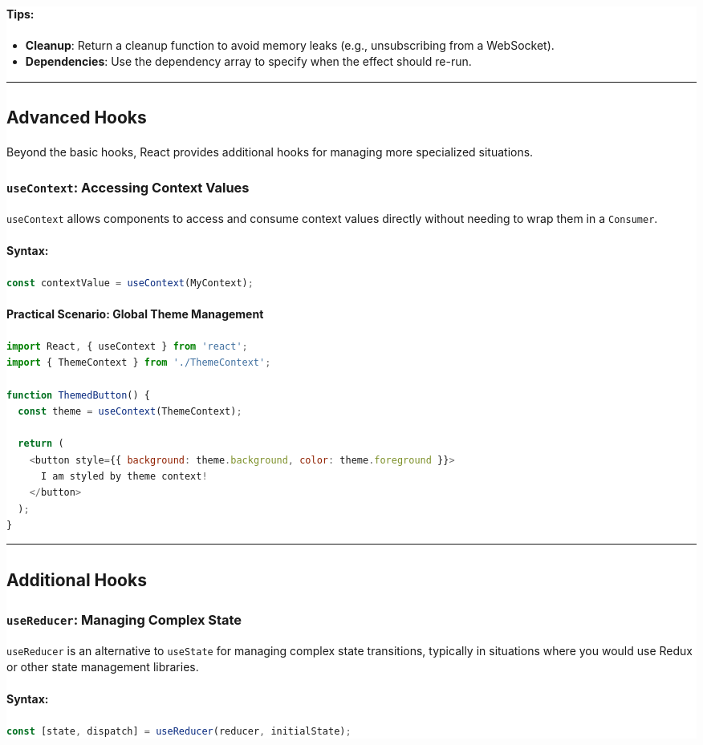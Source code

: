 #### Tips:
- **Cleanup**: Return a cleanup function to avoid memory leaks (e.g., unsubscribing from a WebSocket).
- **Dependencies**: Use the dependency array to specify when the effect should re-run.

---

<a name="advanced-hooks"></a>
## Advanced Hooks

Beyond the basic hooks, React provides additional hooks for managing more specialized situations.

### <a name="useContext"></a>`useContext`: Accessing Context Values

`useContext` allows components to access and consume context values directly without needing to wrap them in a `Consumer`.

#### Syntax:
```javascript
const contextValue = useContext(MyContext);
```

#### Practical Scenario: Global Theme Management
```javascript
import React, { useContext } from 'react';
import { ThemeContext } from './ThemeContext';

function ThemedButton() {
  const theme = useContext(ThemeContext);

  return (
    <button style={{ background: theme.background, color: theme.foreground }}>
      I am styled by theme context!
    </button>
  );
}
```

---

<a name="additional-hooks"></a>
## Additional Hooks

### <a name="useReducer"></a>`useReducer`: Managing Complex State

`useReducer` is an alternative to `useState` for managing complex state transitions, typically in situations where you would use Redux or other state management libraries.

#### Syntax:
```javascript
const [state, dispatch] = useReducer(reducer, initialState);
```

